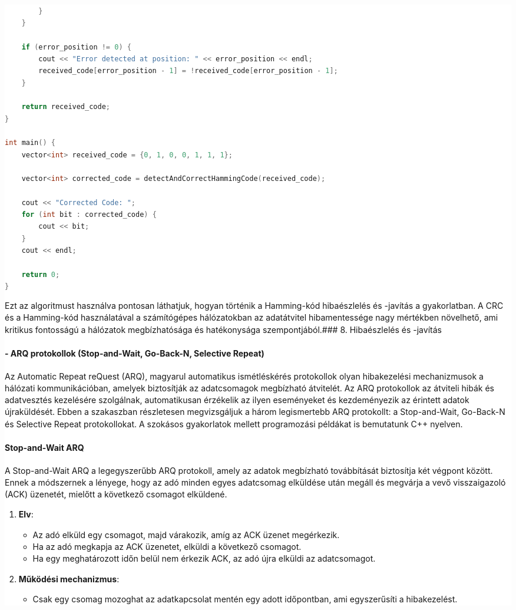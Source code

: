 ```cpp
        }
    }

    if (error_position != 0) {
        cout << "Error detected at position: " << error_position << endl;
        received_code[error_position - 1] = !received_code[error_position - 1];
    }

    return received_code;
}

int main() {
    vector<int> received_code = {0, 1, 0, 0, 1, 1, 1};

    vector<int> corrected_code = detectAndCorrectHammingCode(received_code);

    cout << "Corrected Code: ";
    for (int bit : corrected_code) {
        cout << bit;
    }
    cout << endl;

    return 0;
}
```

Ezt az algoritmust használva pontosan láthatjuk, hogyan történik a Hamming-kód hibaészlelés és -javítás a gyakorlatban. A CRC és a Hamming-kód használatával a számítógépes hálózatokban az adatátvitel hibamentessége nagy mértékben növelhető, ami kritikus fontosságú a hálózatok megbízhatósága és hatékonysága szempontjából.### 8. Hibaészlelés és -javítás

#### - ARQ protokollok (Stop-and-Wait, Go-Back-N, Selective Repeat)

Az Automatic Repeat reQuest (ARQ), magyarul automatikus ismétléskérés protokollok olyan hibakezelési mechanizmusok a hálózati kommunikációban, amelyek biztosítják az adatcsomagok megbízható átvitelét. Az ARQ protokollok az átviteli hibák és adatvesztés kezelésére szolgálnak, automatikusan érzékelik az ilyen eseményeket és kezdeményezik az érintett adatok újraküldését. Ebben a szakaszban részletesen megvizsgáljuk a három legismertebb ARQ protokollt: a Stop-and-Wait, Go-Back-N és Selective Repeat protokollokat. A szokásos gyakorlatok mellett programozási példákat is bemutatunk C++ nyelven.

#### Stop-and-Wait ARQ

A Stop-and-Wait ARQ a legegyszerűbb ARQ protokoll, amely az adatok megbízható továbbítását biztosítja két végpont között. Ennek a módszernek a lényege, hogy az adó minden egyes adatcsomag elküldése után megáll és megvárja a vevő visszaigazoló (ACK) üzenetét, mielőtt a következő csomagot elküldené.

1. **Elv**: 
   - Az adó elküld egy csomagot, majd várakozik, amíg az ACK üzenet megérkezik.
   - Ha az adó megkapja az ACK üzenetet, elküldi a következő csomagot.
   - Ha egy meghatározott időn belül nem érkezik ACK, az adó újra elküldi az adatcsomagot.

2. **Működési mechanizmus**:
   - Csak egy csomag mozoghat az adatkapcsolat mentén egy adott időpontban, ami egyszerűsíti a hibakezelést.
